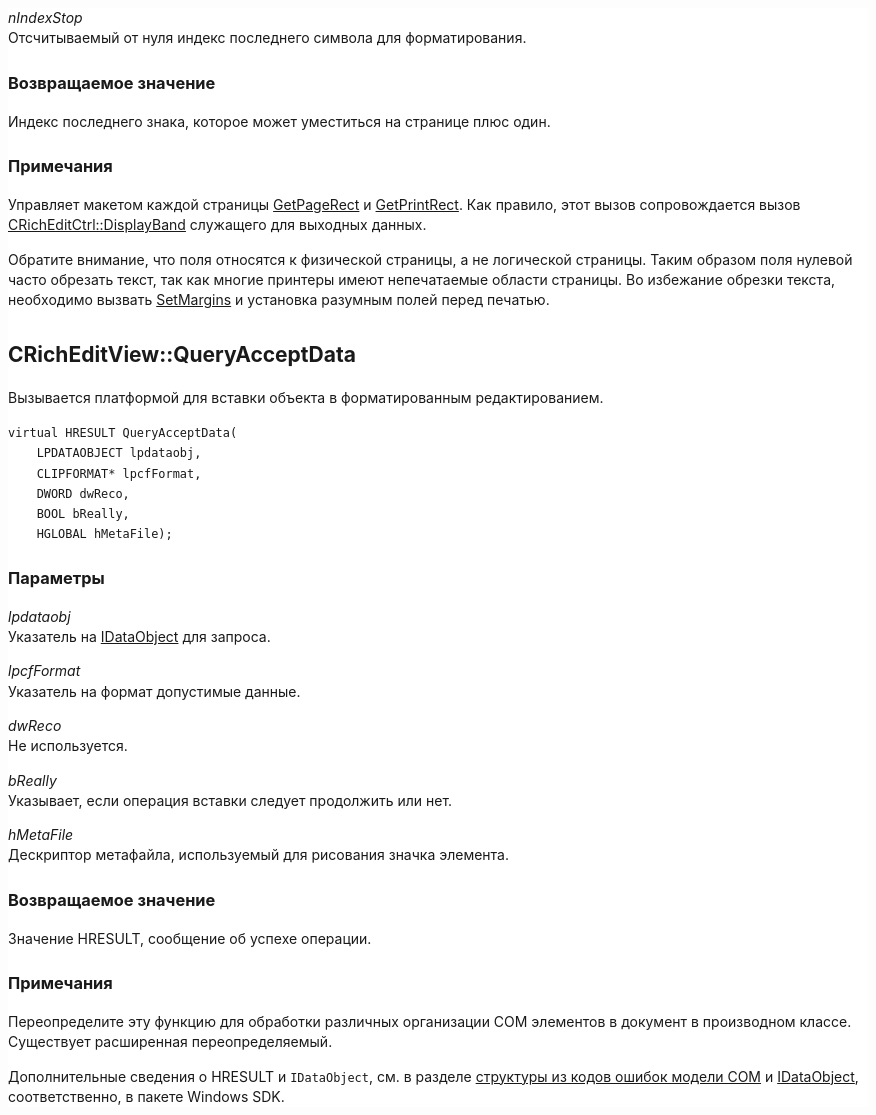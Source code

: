  *nIndexStop*  
 Отсчитываемый от нуля индекс последнего символа для форматирования.  
  
### <a name="return-value"></a>Возвращаемое значение  
 Индекс последнего знака, которое может уместиться на странице плюс один.  
  
### <a name="remarks"></a>Примечания  
 Управляет макетом каждой страницы [GetPageRect](#getpagerect) и [GetPrintRect](#getprintrect). Как правило, этот вызов сопровождается вызов [CRichEditCtrl::DisplayBand](../../mfc/reference/cricheditctrl-class.md#displayband) служащего для выходных данных.  
  
 Обратите внимание, что поля относятся к физической страницы, а не логической страницы. Таким образом поля нулевой часто обрезать текст, так как многие принтеры имеют непечатаемые области страницы. Во избежание обрезки текста, необходимо вызвать [SetMargins](#setmargins) и установка разумным полей перед печатью.  
  
##  <a name="queryacceptdata"></a>  CRichEditView::QueryAcceptData  
 Вызывается платформой для вставки объекта в форматированным редактированием.  
  
```  
virtual HRESULT QueryAcceptData(
    LPDATAOBJECT lpdataobj,  
    CLIPFORMAT* lpcfFormat,  
    DWORD dwReco,  
    BOOL bReally,  
    HGLOBAL hMetaFile);
```  
  
### <a name="parameters"></a>Параметры  
 *lpdataobj*  
 Указатель на [IDataObject](http://msdn.microsoft.com/library/windows/desktop/ms688421) для запроса.  
  
 *lpcfFormat*  
 Указатель на формат допустимые данные.  
  
 *dwReco*  
 Не используется.  
  
 *bReally*  
 Указывает, если операция вставки следует продолжить или нет.  
  
 *hMetaFile*  
 Дескриптор метафайла, используемый для рисования значка элемента.  
  
### <a name="return-value"></a>Возвращаемое значение  
 Значение HRESULT, сообщение об успехе операции.  
  
### <a name="remarks"></a>Примечания  
 Переопределите эту функцию для обработки различных организации COM элементов в документ в производном классе. Существует расширенная переопределяемый.  
  
 Дополнительные сведения о HRESULT и `IDataObject`, см. в разделе [структуры из кодов ошибок модели COM](http://msdn.microsoft.com/library/windows/desktop/ms690088) и [IDataObject](http://msdn.microsoft.com/library/windows/desktop/ms688421), соответственно, в пакете Windows SDK.  
  